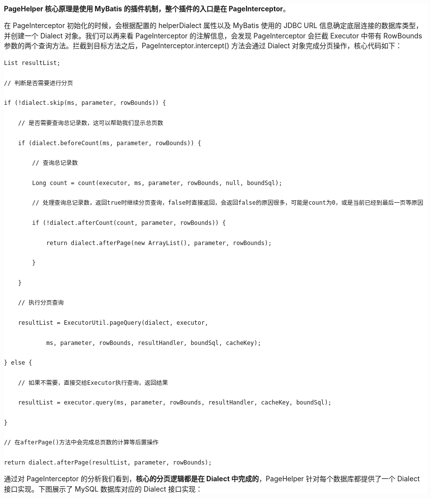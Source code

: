 **PageHelper 核心原理是使用 MyBatis 的插件机制，整个插件的入口是在 PageInterceptor**。

在 PageInterceptor 初始化的时候，会根据配置的 helperDialect 属性以及 MyBatis 使用的 JDBC URL 信息确定底层连接的数据库类型，并创建一个 Dialect 对象。我们可以再来看 PageInterceptor 的注解信息，会发现 PageInterceptor 会拦截 Executor 中带有 RowBounds 参数的两个查询方法。拦截到目标方法之后，PageInterceptor.intercept() 方法会通过 Dialect 对象完成分页操作，核心代码如下：

```
List resultList;

// 判断是否需要进行分页

if (!dialect.skip(ms, parameter, rowBounds)) {

    // 是否需要查询总记录数，这可以帮助我们显示总页数

    if (dialect.beforeCount(ms, parameter, rowBounds)) {

        // 查询总记录数

        Long count = count(executor, ms, parameter, rowBounds, null, boundSql);

        // 处理查询总记录数，返回true时继续分页查询，false时直接返回，会返回false的原因很多，可能是count为0，或是当前已经到最后一页等原因

        if (!dialect.afterCount(count, parameter, rowBounds)) {

            return dialect.afterPage(new ArrayList(), parameter, rowBounds);

        }

    }

    // 执行分页查询

    resultList = ExecutorUtil.pageQuery(dialect, executor,

            ms, parameter, rowBounds, resultHandler, boundSql, cacheKey);

} else {

    // 如果不需要，直接交给Executor执行查询，返回结果

    resultList = executor.query(ms, parameter, rowBounds, resultHandler, cacheKey, boundSql);

}

// 在afterPage()方法中会完成总页数的计算等后置操作

return dialect.afterPage(resultList, parameter, rowBounds);

```

通过对 PageInterceptor 的分析我们看到，**核心的分页逻辑都是在 Dialect 中完成的**，PageHelper 针对每个数据库都提供了一个 Dialect 接口实现。下图展示了 MySQL 数据库对应的 Dialect 接口实现：
